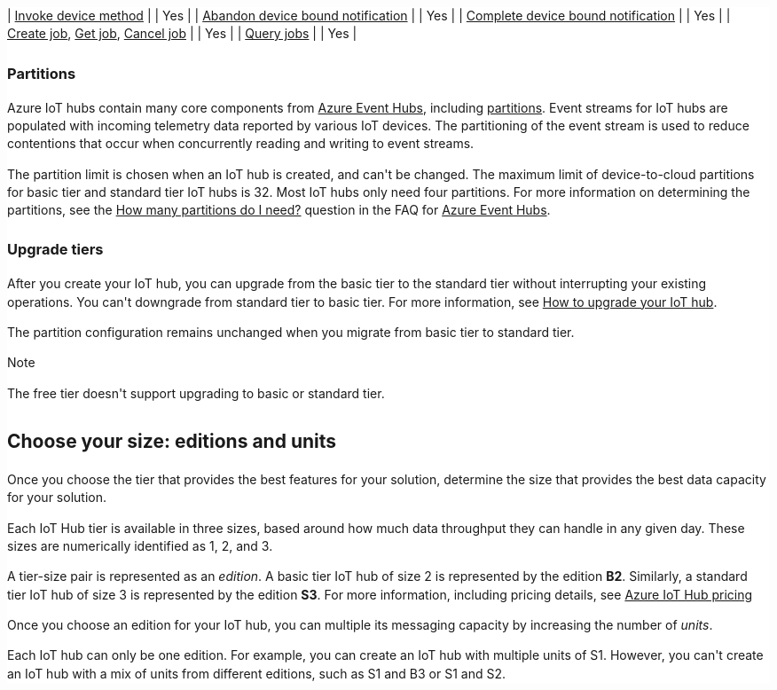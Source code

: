 | [Invoke device method](/rest/api/iothub/service/devices/invoke-method) |   | Yes |
| [Abandon device bound notification](/rest/api/iothub/service/devices) |   | Yes |
| [Complete device bound notification](/rest/api/iothub/service/devices) |   | Yes |
| [Create job](/rest/api/iothub/service/jobs/create-scheduled-job), [Get job](/rest/api/iothub/service/jobs/get-scheduled-job), [Cancel job](/rest/api/iothub/service/jobs/cancel-scheduled-job) |   | Yes |
| [Query jobs](/rest/api/iothub/service/jobs/query-scheduled-jobs) |   | Yes |

### Partitions

Azure IoT hubs contain many core components from [Azure Event Hubs](../event-hubs/event-hubs-features.md), including [partitions](../event-hubs/event-hubs-features.md#partitions). Event streams for IoT hubs are populated with incoming telemetry data reported by various IoT devices. The partitioning of the event stream is used to reduce contentions that occur when concurrently reading and writing to event streams.

The partition limit is chosen when an IoT hub is created, and can't be changed. The maximum limit of device-to-cloud partitions for basic tier and standard tier IoT hubs is 32. Most IoT hubs only need four partitions. For more information on determining the partitions, see the [How many partitions do I need?](../event-hubs/event-hubs-faq.yml#how-many-partitions-do-i-need-) question in the FAQ for [Azure Event Hubs](../event-hubs/index.yml).

### Upgrade tiers

After you create your IoT hub, you can upgrade from the basic tier to the standard tier without interrupting your existing operations. You can't downgrade from standard tier to basic tier. For more information, see [How to upgrade your IoT hub](iot-hub-upgrade.md).

The partition configuration remains unchanged when you migrate from basic tier to standard tier.

> [!NOTE]
> The free tier doesn't support upgrading to basic or standard tier.

## Choose your size: editions and units

Once you choose the tier that provides the best features for your solution, determine the size that provides the best data capacity for your solution.

Each IoT Hub tier is available in three sizes, based around how much data throughput they can handle in any given day. These sizes are numerically identified as 1, 2, and 3.

A tier-size pair is represented as an *edition*. A basic tier IoT hub of size 2 is represented by the edition **B2**. Similarly, a standard tier IoT hub of size 3 is represented by the edition **S3**. For more information, including pricing details, see [Azure IoT Hub pricing](https://azure.microsoft.com/pricing/details/iot-hub/)

Once you choose an edition for your IoT hub, you can multiple its messaging capacity by increasing the number of *units*.

Each IoT hub can only be one edition. For example, you can create an IoT hub with multiple units of S1. However, you can't create an IoT hub with a mix of units from different editions, such as S1 and B3 or S1 and S2.
